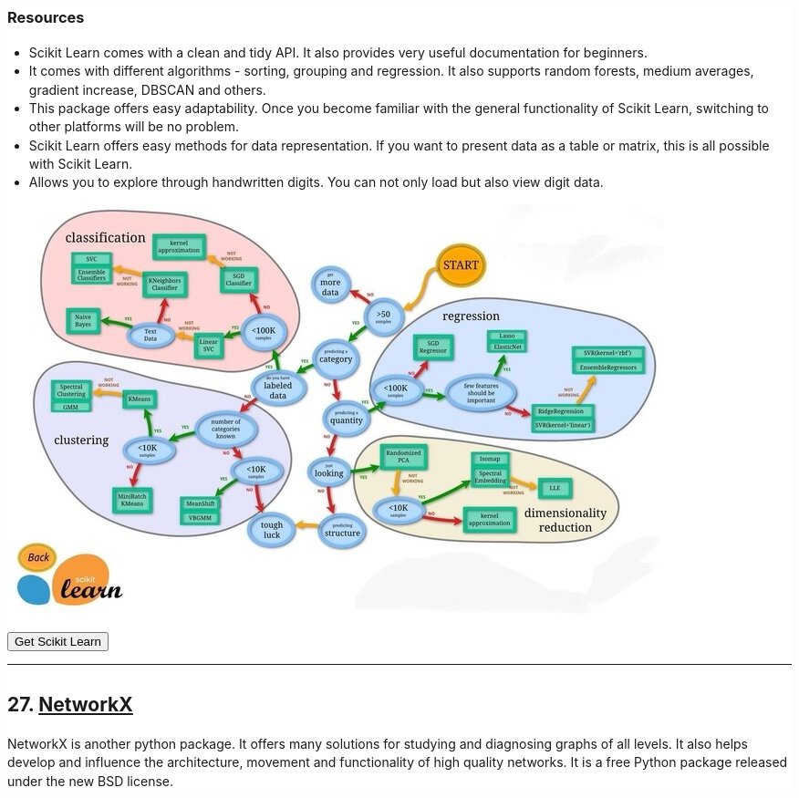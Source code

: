 ### Resources

+ Scikit Learn comes with a clean and tidy API. It also provides very useful documentation for beginners.
+ It comes with different algorithms - sorting, grouping and regression. It also supports random forests, medium averages, gradient increase, DBSCAN and others.
+ This package offers easy adaptability. Once you become familiar with the general functionality of Scikit Learn, switching to other platforms will be no problem.
+ Scikit Learn offers easy methods for data representation. If you want to present data as a table or matrix, this is all possible with Scikit Learn.
+ Allows you to explore through handwritten digits. You can not only load but also view digit data.

![Scikit Learn](/assets/img/python/scikit_learn.jpg)

<a href="https://github.com/scikit-learn/scikit-learn">
    <button type="button" class="btn btn-primary btn-xs"> Get Scikit Learn </button>
</a>

---

## 27. [NetworkX](https://pypi.org/project/networkx/)

NetworkX is another python package. It offers many solutions for studying and diagnosing graphs of all levels. It also helps develop and influence the architecture, movement and functionality of high quality networks. It is a free Python package released under the new BSD license.


<script async src="https://pagead2.googlesyndication.com/pagead/js/adsbygoogle.js"></script>

<ins class="adsbygoogle"
style="display:block"
data-ad-client="ca-pub-2838251107855362"
data-ad-slot="2327980059"
data-ad-format="auto"
data-full-width-responsive="true"></ins>
<script>
(adsbygoogle = window.adsbygoogle || []).push({});
</script>

